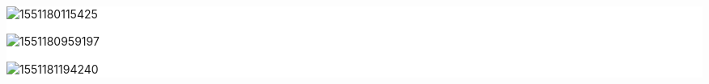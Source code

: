 ![1551180115425](C:\Users\Administrator\AppData\Roaming\Typora\typora-user-images\1551180115425.png)

![1551180959197](C:\Users\Administrator\AppData\Roaming\Typora\typora-user-images\1551180959197.png)

![1551181194240](C:\Users\Administrator\AppData\Roaming\Typora\typora-user-images\1551181194240.png)

